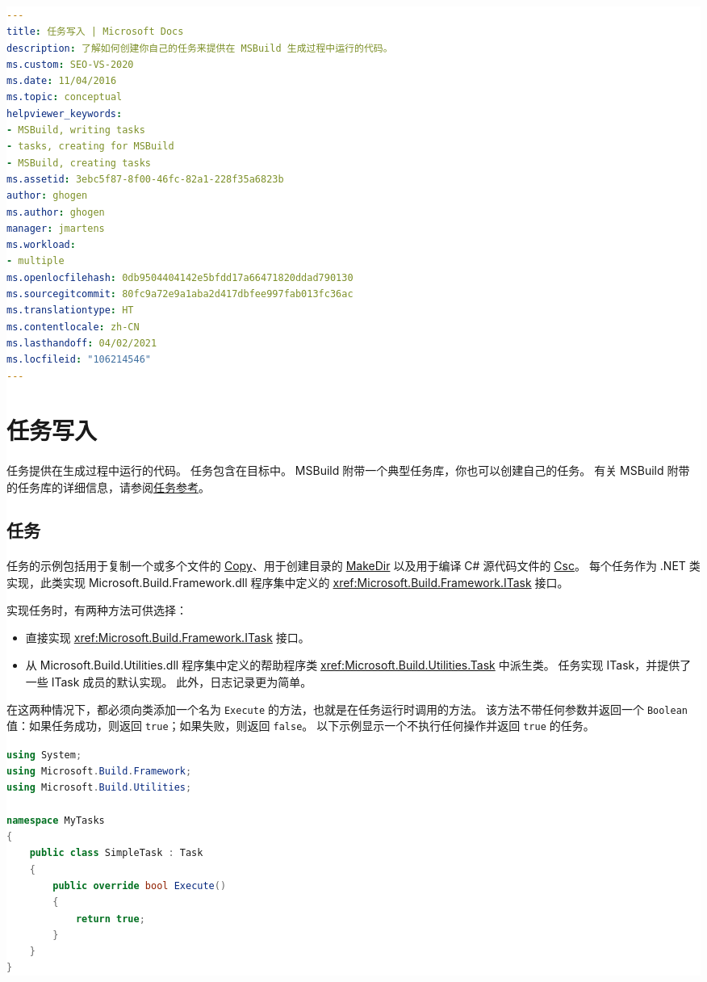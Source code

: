 ```yaml
---
title: 任务写入 | Microsoft Docs
description: 了解如何创建你自己的任务来提供在 MSBuild 生成过程中运行的代码。
ms.custom: SEO-VS-2020
ms.date: 11/04/2016
ms.topic: conceptual
helpviewer_keywords:
- MSBuild, writing tasks
- tasks, creating for MSBuild
- MSBuild, creating tasks
ms.assetid: 3ebc5f87-8f00-46fc-82a1-228f35a6823b
author: ghogen
ms.author: ghogen
manager: jmartens
ms.workload:
- multiple
ms.openlocfilehash: 0db9504404142e5bfdd17a66471820ddad790130
ms.sourcegitcommit: 80fc9a72e9a1aba2d417dbfee997fab013fc36ac
ms.translationtype: HT
ms.contentlocale: zh-CN
ms.lasthandoff: 04/02/2021
ms.locfileid: "106214546"
---
```

# <a name="task-writing"></a>任务写入

任务提供在生成过程中运行的代码。 任务包含在目标中。 MSBuild 附带一个典型任务库，你也可以创建自己的任务。 有关 MSBuild 附带的任务库的详细信息，请参阅[任务参考](../msbuild/msbuild-task-reference.md)。

## <a name="tasks"></a>任务

 任务的示例包括用于复制一个或多个文件的 [Copy](../msbuild/copy-task.md)、用于创建目录的 [MakeDir](../msbuild/makedir-task.md) 以及用于编译 C# 源代码文件的 [Csc](../msbuild/csc-task.md)。 每个任务作为 .NET 类实现，此类实现 Microsoft.Build.Framework.dll 程序集中定义的 <xref:Microsoft.Build.Framework.ITask> 接口。

 实现任务时，有两种方法可供选择：

- 直接实现 <xref:Microsoft.Build.Framework.ITask> 接口。

- 从 Microsoft.Build.Utilities.dll 程序集中定义的帮助程序类 <xref:Microsoft.Build.Utilities.Task> 中派生类。 任务实现 ITask，并提供了一些 ITask 成员的默认实现。 此外，日志记录更为简单。

在这两种情况下，都必须向类添加一个名为 `Execute` 的方法，也就是在任务运行时调用的方法。 该方法不带任何参数并返回一个 `Boolean` 值：如果任务成功，则返回 `true`；如果失败，则返回 `false`。 以下示例显示一个不执行任何操作并返回 `true` 的任务。

```csharp
using System;
using Microsoft.Build.Framework;
using Microsoft.Build.Utilities;

namespace MyTasks
{
    public class SimpleTask : Task
    {
        public override bool Execute()
        {
            return true;
        }
    }
}
```
